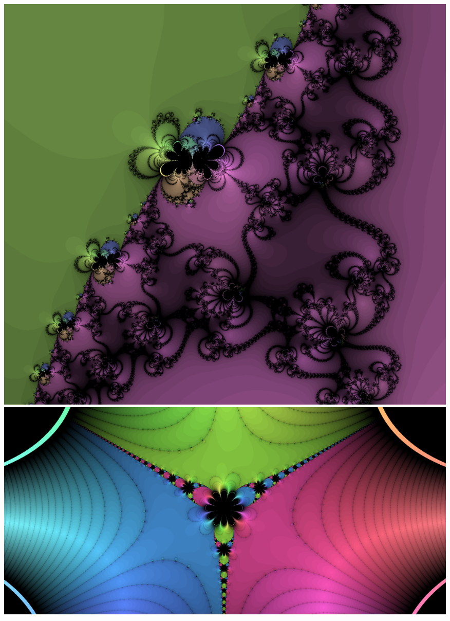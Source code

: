 ![Fractal 4](/assets/images/newtonfractal_fractal4.png)
![Fractal 5](/assets/images/newtonfractal_fractal5.png)